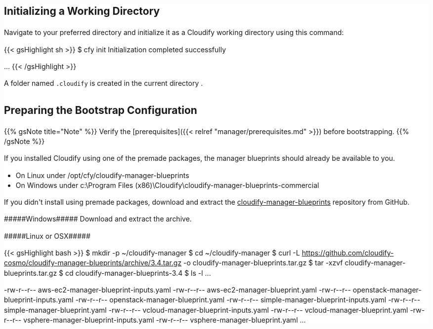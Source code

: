 
## Initializing a Working Directory

Navigate to your preferred directory and initialize it as a Cloudify working directory using this command:

{{< gsHighlight  sh  >}}
$ cfy init
Initialization completed successfully

...
{{< /gsHighlight >}}

A folder named `.cloudify` is created in the current directory .

## Preparing the Bootstrap Configuration

{{% gsNote title="Note" %}}
Verify the [prerequisites]({{< relref "manager/prerequisites.md" >}}) before bootstrapping.
{{% /gsNote %}}

If you installed Cloudify using one of the premade packages, the manager blueprints should already be available to you.

* On Linux under /opt/cfy/cloudify-manager-blueprints
* On Windows under c:\Program Files (x86)\Cloudify\cloudify-manager-blueprints-commercial

If you didn't install using premade packages, download and extract the [cloudify-manager-blueprints](https://github.com/cloudify-cosmo/cloudify-manager-blueprints/archive/3.4.zip) repository from GitHub.

#####Windows#####
Download and extract the archive.

#####Linux or OSX#####

{{< gsHighlight  bash  >}}
$ mkdir -p ~/cloudify-manager
$ cd ~/cloudify-manager
$ curl -L https://github.com/cloudify-cosmo/cloudify-manager-blueprints/archive/3.4.tar.gz -o cloudify-manager-blueprints.tar.gz
$ tar -xzvf cloudify-manager-blueprints.tar.gz
$ cd cloudify-manager-blueprints-3.4
$ ls -l
...

-rw-r--r--  aws-ec2-manager-blueprint-inputs.yaml
-rw-r--r--  aws-ec2-manager-blueprint.yaml
-rw-r--r--  openstack-manager-blueprint-inputs.yaml
-rw-r--r--  openstack-manager-blueprint.yaml
-rw-r--r--  simple-manager-blueprint-inputs.yaml
-rw-r--r--  simple-manager-blueprint.yaml
-rw-r--r--  vcloud-manager-blueprint-inputs.yaml
-rw-r--r--  vcloud-manager-blueprint.yaml
-rw-r--r--  vsphere-manager-blueprint-inputs.yaml
-rw-r--r--  vsphere-manager-blueprint.yaml
...
